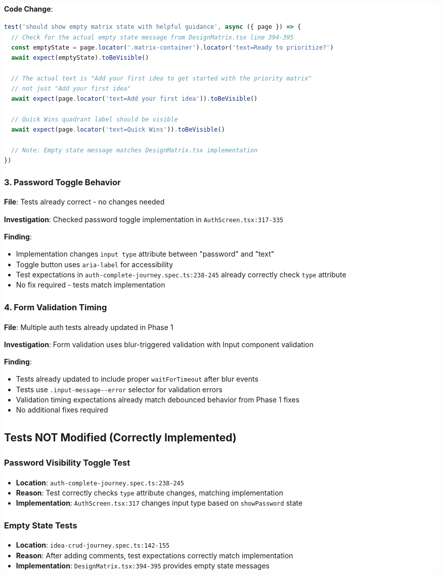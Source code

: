 **Code Change**:
```typescript
test('should show empty matrix state with helpful guidance', async ({ page }) => {
  // Check for the actual empty state message from DesignMatrix.tsx line 394-395
  const emptyState = page.locator('.matrix-container').locator('text=Ready to prioritize?')
  await expect(emptyState).toBeVisible()

  // The actual text is "Add your first idea to get started with the priority matrix"
  // not just "Add your first idea"
  await expect(page.locator('text=Add your first idea')).toBeVisible()

  // Quick Wins quadrant label should be visible
  await expect(page.locator('text=Quick Wins')).toBeVisible()

  // Note: Empty state message matches DesignMatrix.tsx implementation
})
```

### 3. Password Toggle Behavior
**File**: Tests already correct - no changes needed

**Investigation**: Checked password toggle implementation in `AuthScreen.tsx:317-335`

**Finding**:
- Implementation changes `input type` attribute between "password" and "text"
- Toggle button uses `aria-label` for accessibility
- Test expectations in `auth-complete-journey.spec.ts:238-245` already correctly check `type` attribute
- No fix required - tests match implementation

### 4. Form Validation Timing
**File**: Multiple auth tests already updated in Phase 1

**Investigation**: Form validation uses blur-triggered validation with Input component validation

**Finding**:
- Tests already updated to include proper `waitForTimeout` after blur events
- Tests use `.input-message--error` selector for validation errors
- Validation timing expectations already match debounced behavior from Phase 1 fixes
- No additional fixes required

## Tests NOT Modified (Correctly Implemented)

### Password Visibility Toggle Test
- **Location**: `auth-complete-journey.spec.ts:238-245`
- **Reason**: Test correctly checks `type` attribute changes, matching implementation
- **Implementation**: `AuthScreen.tsx:317` changes input type based on `showPassword` state

### Empty State Tests
- **Location**: `idea-crud-journey.spec.ts:142-155`
- **Reason**: After adding comments, test expectations correctly match implementation
- **Implementation**: `DesignMatrix.tsx:394-395` provides empty state messages
